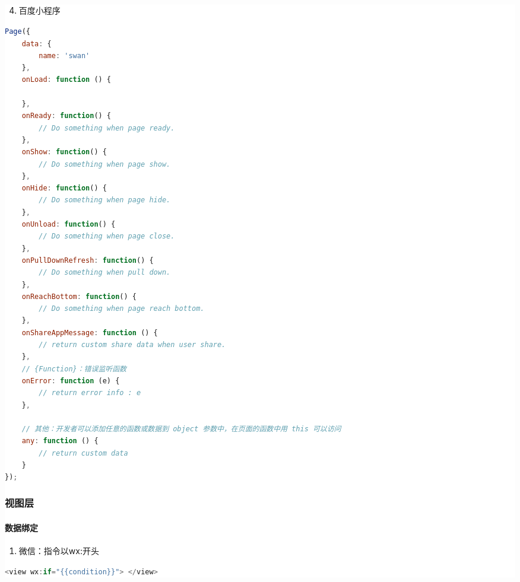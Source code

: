 4. 百度小程序

```js
Page({
    data: {
        name: 'swan'
    },
    onLoad: function () {
        
    },
    onReady: function() {
        // Do something when page ready.
    },
    onShow: function() {
        // Do something when page show.
    },
    onHide: function() {
        // Do something when page hide.
    },
    onUnload: function() {
        // Do something when page close.
    },
    onPullDownRefresh: function() {
        // Do something when pull down.
    },
    onReachBottom: function() {
        // Do something when page reach bottom.
    },
    onShareAppMessage: function () {
        // return custom share data when user share.
    },
    // {Function}：错误监听函数
    onError: function (e) {
        // return error info : e
    },
    
    // 其他：开发者可以添加任意的函数或数据到 object 参数中，在⻚⾯的函数中⽤ this 可以访问
    any: function () {
        // return custom data
    }
});
```

### 视图层

#### 数据绑定

1. 微信：指令以wx:开头

```js
<view wx:if="{{condition}}"> </view>
```
